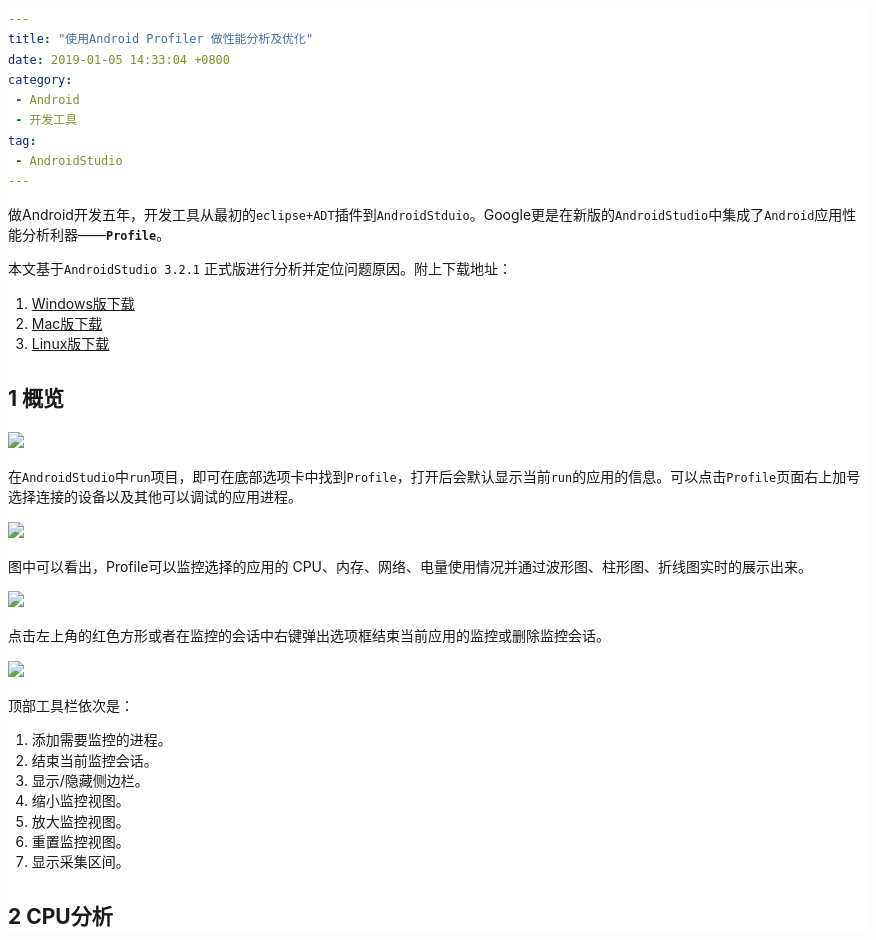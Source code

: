 ```yaml
---
title: "使用Android Profiler 做性能分析及优化"
date: 2019-01-05 14:33:04 +0800
category: 
 - Android
 - 开发工具
tag:
 - AndroidStudio
---
```


做Android开发五年，开发工具从最初的`eclipse+ADT`插件到`AndroidStduio`。Google更是在新版的`AndroidStudio`中集成了`Android`应用性能分析利器——**`Profile`**。



本文基于`AndroidStudio 3.2.1` 正式版进行分析并定位问题原因。附上下载地址：

1. [Windows版下载](https://dl.google.com/dl/android/studio/install/3.2.1.0/android-studio-ide-181.5056338-windows.exe)
2. [Mac版下载](https://dl.google.com/dl/android/studio/install/3.2.1.0/android-studio-ide-181.5056338-mac.dmg)
3. [Linux版下载](https://dl.google.com/dl/android/studio/ide-zips/3.2.1.0/android-studio-ide-181.5056338-linux.zip)

## 1 概览

<img src="/assets/image/007/1.png" width="800"/>

在`AndroidStudio`中`run`项目，即可在底部选项卡中找到`Profile`，打开后会默认显示当前`run`的应用的信息。可以点击`Profile`页面右上加号选择连接的设备以及其他可以调试的应用进程。

<img src="/assets/image/007/2.png" width="500"/>

图中可以看出，Profile可以监控选择的应用的 CPU、内存、网络、电量使用情况并通过波形图、柱形图、折线图实时的展示出来。

<img src="/assets/image/007/3.png" width="300"/>

点击左上角的红色方形或者在监控的会话中右键弹出选项框结束当前应用的监控或删除监控会话。

<img src="/assets/image/007/6.png" width="800"/>

顶部工具栏依次是：

1. 添加需要监控的进程。
2. 结束当前监控会话。
3. 显示/隐藏侧边栏。
4. 缩小监控视图。
5. 放大监控视图。
6. 重置监控视图。
7. 显示采集区间。

## 2 CPU分析
